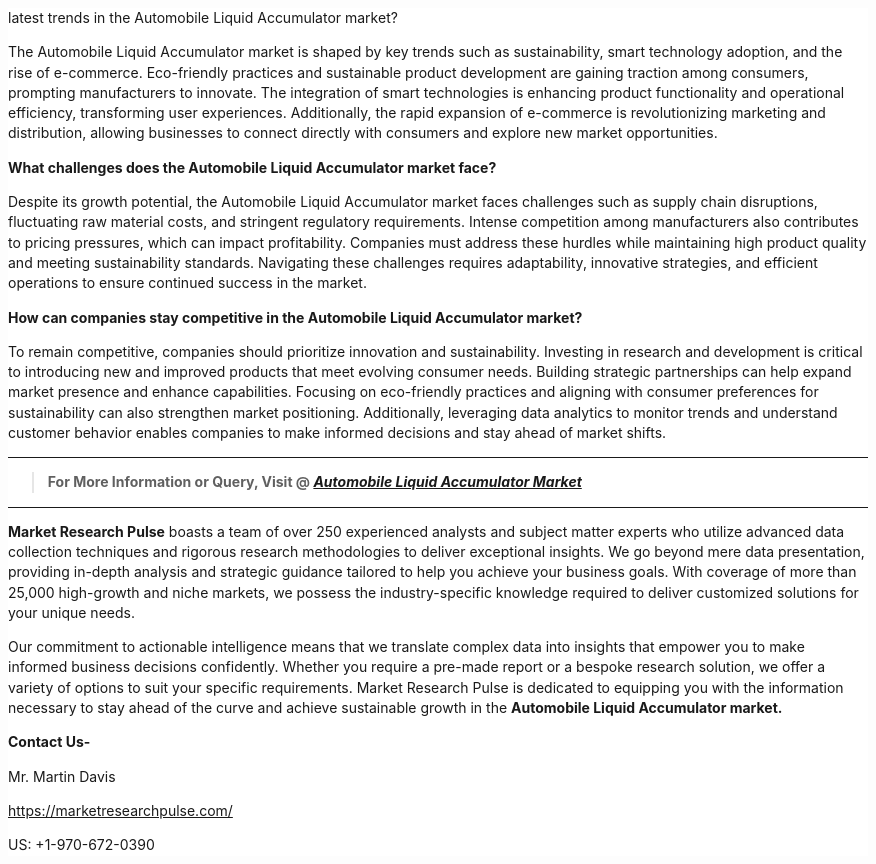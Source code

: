 latest trends in the Automobile Liquid Accumulator market?</strong></p><p>The Automobile Liquid Accumulator market is shaped by key trends such as sustainability, smart technology adoption, and the rise of e-commerce. Eco-friendly practices and sustainable product development are gaining traction among consumers, prompting manufacturers to innovate. The integration of smart technologies is enhancing product functionality and operational efficiency, transforming user experiences. Additionally, the rapid expansion of e-commerce is revolutionizing marketing and distribution, allowing businesses to connect directly with consumers and explore new market opportunities.</p><p><strong>What challenges does the Automobile Liquid Accumulator market face?</strong></p><p>Despite its growth potential, the Automobile Liquid Accumulator market faces challenges such as supply chain disruptions, fluctuating raw material costs, and stringent regulatory requirements. Intense competition among manufacturers also contributes to pricing pressures, which can impact profitability. Companies must address these hurdles while maintaining high product quality and meeting sustainability standards. Navigating these challenges requires adaptability, innovative strategies, and efficient operations to ensure continued success in the market.</p><p><strong>How can companies stay competitive in the Automobile Liquid Accumulator market?</strong></p><p>To remain competitive, companies should prioritize innovation and sustainability. Investing in research and development is critical to introducing new and improved products that meet evolving consumer needs. Building strategic partnerships can help expand market presence and enhance capabilities. Focusing on eco-friendly practices and aligning with consumer preferences for sustainability can also strengthen market positioning. Additionally, leveraging data analytics to monitor trends and understand customer behavior enables companies to make informed decisions and stay ahead of market shifts.</p><hr /><blockquote><p><strong>For More Information or Query, Visit @&nbsp;<em><a href="https://marketresearchpulse.com/report/43856/automobile-liquid-accumulator-market?utm_source=Linkedin&utm_medium=0111">Automobile Liquid Accumulator Market</a></em></strong></p></blockquote><hr /><p><strong>Market Research Pulse</strong> boasts a team of over 250 experienced analysts and subject matter experts who utilize advanced data collection techniques and rigorous research methodologies to deliver exceptional insights. We go beyond mere data presentation, providing in-depth analysis and strategic guidance tailored to help you achieve your business goals. With coverage of more than 25,000 high-growth and niche markets, we possess the industry-specific knowledge required to deliver customized solutions for your unique needs.</p><p>Our commitment to actionable intelligence means that we translate complex data into insights that empower you to make informed business decisions confidently. Whether you require a pre-made report or a bespoke research solution, we offer a variety of options to suit your specific requirements. Market Research Pulse is dedicated to equipping you with the information necessary to stay ahead of the curve and achieve sustainable growth in the <strong>Automobile Liquid Accumulator market.</strong></p><p><strong>Contact Us-</strong></p><p>Mr. Martin Davis</p><p>https://marketresearchpulse.com/</p><p>US: +1-970-672-0390</p>
